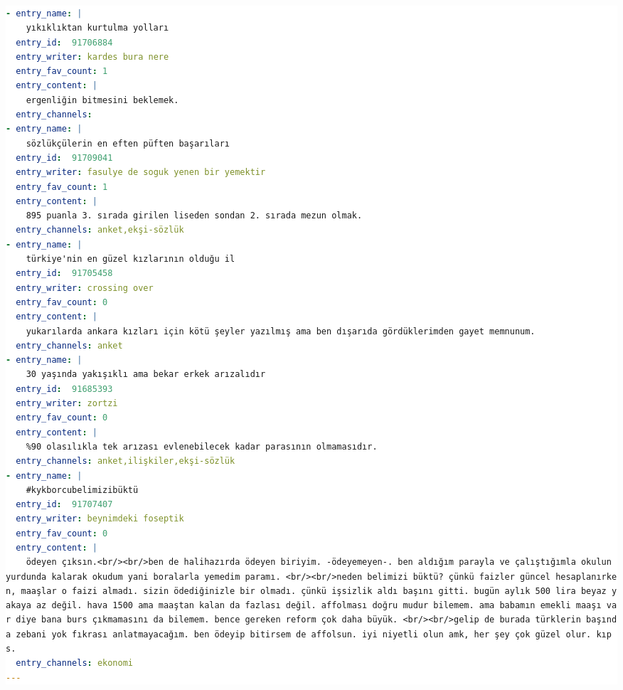 ```yaml
- entry_name: |
    yıkıklıktan kurtulma yolları
  entry_id:  91706884
  entry_writer: kardes bura nere
  entry_fav_count: 1
  entry_content: |
    ergenliğin bitmesini beklemek.
  entry_channels: 
- entry_name: |
    sözlükçülerin en eften püften başarıları
  entry_id:  91709041
  entry_writer: fasulye de soguk yenen bir yemektir
  entry_fav_count: 1
  entry_content: |
    895 puanla 3. sırada girilen liseden sondan 2. sırada mezun olmak.
  entry_channels: anket,ekşi-sözlük
- entry_name: |
    türkiye'nin en güzel kızlarının olduğu il
  entry_id:  91705458
  entry_writer: crossing over
  entry_fav_count: 0
  entry_content: |
    yukarılarda ankara kızları için kötü şeyler yazılmış ama ben dışarıda gördüklerimden gayet memnunum.
  entry_channels: anket
- entry_name: |
    30 yaşında yakışıklı ama bekar erkek arızalıdır
  entry_id:  91685393
  entry_writer: zortzi
  entry_fav_count: 0
  entry_content: |
    %90 olasılıkla tek arızası evlenebilecek kadar parasının olmamasıdır.
  entry_channels: anket,ilişkiler,ekşi-sözlük
- entry_name: |
    #kykborcubelimizibüktü
  entry_id:  91707407
  entry_writer: beynimdeki foseptik
  entry_fav_count: 0
  entry_content: |
    ödeyen çıksın.<br/><br/>ben de halihazırda ödeyen biriyim. -ödeyemeyen-. ben aldığım parayla ve çalıştığımla okulun yurdunda kalarak okudum yani boralarla yemedim paramı. <br/><br/>neden belimizi büktü? çünkü faizler güncel hesaplanırken, maaşlar o faizi almadı. sizin ödediğinizle bir olmadı. çünkü işsizlik aldı başını gitti. bugün aylık 500 lira beyaz yakaya az değil. hava 1500 ama maaştan kalan da fazlası değil. affolması doğru mudur bilemem. ama babamın emekli maaşı var diye bana burs çıkmamasını da bilemem. bence gereken reform çok daha büyük. <br/><br/>gelip de burada türklerin başında zebani yok fıkrası anlatmayacağım. ben ödeyip bitirsem de affolsun. iyi niyetli olun amk, her şey çok güzel olur. kıps.
  entry_channels: ekonomi
---
```

